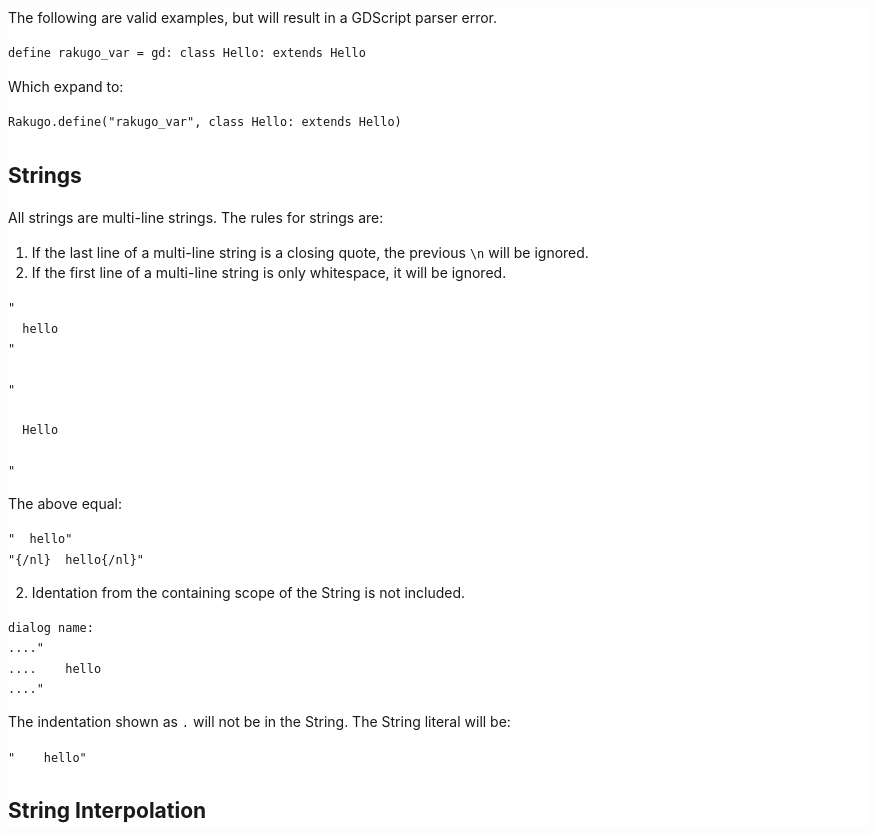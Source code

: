 The following are valid examples, but will result in a GDScript parser error.

```
define rakugo_var = gd: class Hello: extends Hello
```

Which expand to:

```
Rakugo.define("rakugo_var", class Hello: extends Hello)
```

## Strings

All strings are multi-line strings. The rules for strings are:

1. If the last line of a multi-line string is a closing quote, the previous `\n`
   will be ignored.
1. If the first line of a multi-line string is only whitespace, it will be
   ignored.

```
"
  hello
"

"

  Hello

"
```

The above equal:

```
"  hello"
"{/nl}  hello{/nl}"
```

2. Identation from the containing scope of the String is not included.

```
dialog name:
...."
....    hello
...."
```

The indentation shown as `.` will not be in the String. The String literal will
be:

```
"    hello"
```


## String Interpolation
